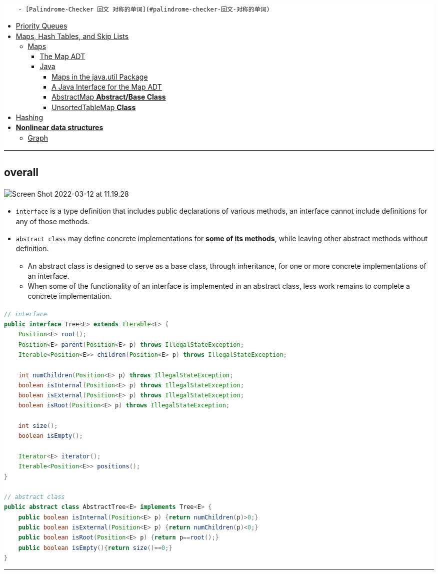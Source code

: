         - [Palindrome-Checker 回文 对称的单词](#palindrome-checker-回文-对称的单词)
  - [Priority Queues](#priority-queues)
  - [Maps, Hash Tables, and Skip Lists](#maps-hash-tables-and-skip-lists)
    - [Maps](#maps)
      - [The Map ADT](#the-map-adt)
      - [Java](#java-4)
        - [Maps in the java.util Package](#maps-in-the-javautil-package)
        - [A Java Interface for the Map ADT](#a-java-interface-for-the-map-adt)
        - [AbstractMap **Abstract/Base Class**](#abstractmap-abstractbase-class)
        - [UnsortedTableMap **Class**](#unsortedtablemap-class)
  - [Hashing](#hashing)
- [**Nonlinear data structures**](#nonlinear-data-structures)
  - [Graph](#graph)


---


## overall


![Screen Shot 2022-03-12 at 11.19.28](https://i.imgur.com/E5U3yIk.png)

- `interface` is a type definition that includes public declarations of various methods, an interface cannot include definitions for any of those methods.




- `abstract class` may define concrete implementations for **some of its methods**, while leaving other abstract methods without definition.
  - An abstract class is designed to serve as a base class, through inheritance, for one or more concrete implementations of an interface.
  - When some of the functionality of an interface is implemented in an abstract class, less work remains to complete a concrete implementation.

```java
// interface
public interface Tree<E> extends Iterable<E> {
    Position<E> root();
    Position<E> parent(Position<E> p) throws IllegalStateException;
    Iterable<Position<E>> children(Position<E> p) throws IllegalStateException;

    int numChildren(Position<E> p) throws IllegalStateException;
    boolean isInternal(Position<E> p) throws IllegalStateException;
    boolean isExternal(Position<E> p) throws IllegalStateException;
    boolean isRoot(Position<E> p) throws IllegalStateException;

    int size();
    boolean isEmpty();

    Iterator<E> iterator();
    Iterable<Position<E>> positions();
}

// abstract class
public abstract class AbstractTree<E> implements Tree<E> {
    public boolean isInternal(Position<E> p) {return numChildren(p)>0;}
    public boolean isExternal(Position<E> p) {return numChildren(p)<0;}
    public boolean isRoot(Position<E> p) {return p==root();}
    public boolean isEmpty(){return size()==0;}
}
```

---